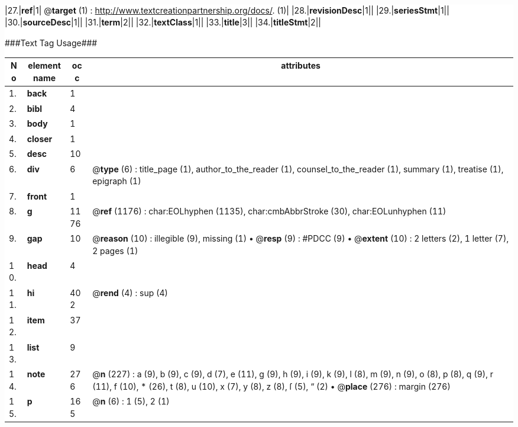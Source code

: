 |27.|__ref__|1| @__target__ (1) : http://www.textcreationpartnership.org/docs/. (1)|
|28.|__revisionDesc__|1||
|29.|__seriesStmt__|1||
|30.|__sourceDesc__|1||
|31.|__term__|2||
|32.|__textClass__|1||
|33.|__title__|3||
|34.|__titleStmt__|2||


###Text Tag Usage###

|No|element name|occ|attributes|
|---|---|---|---|
|1.|__back__|1||
|2.|__bibl__|4||
|3.|__body__|1||
|4.|__closer__|1||
|5.|__desc__|10||
|6.|__div__|6| @__type__ (6) : title_page (1), author_to_the_reader (1), counsel_to_the_reader (1), summary (1), treatise (1), epigraph (1)|
|7.|__front__|1||
|8.|__g__|1176| @__ref__ (1176) : char:EOLhyphen (1135), char:cmbAbbrStroke (30), char:EOLunhyphen (11)|
|9.|__gap__|10| @__reason__ (10) : illegible (9), missing (1)  •  @__resp__ (9) : #PDCC (9)  •  @__extent__ (10) : 2 letters (2), 1 letter (7), 2 pages (1)|
|10.|__head__|4||
|11.|__hi__|402| @__rend__ (4) : sup (4)|
|12.|__item__|37||
|13.|__list__|9||
|14.|__note__|276| @__n__ (227) : a (9), b (9), c (9), d (7), e (11), g (9), h (9), i (9), k (9), l (8), m (9), n (9), o (8), p (8), q (9), r (11), f (10), * (26), t (8), u (10), x (7), y (8), z (8), ſ (5), “ (2)  •  @__place__ (276) : margin (276)|
|15.|__p__|165| @__n__ (6) : 1 (5), 2 (1)|